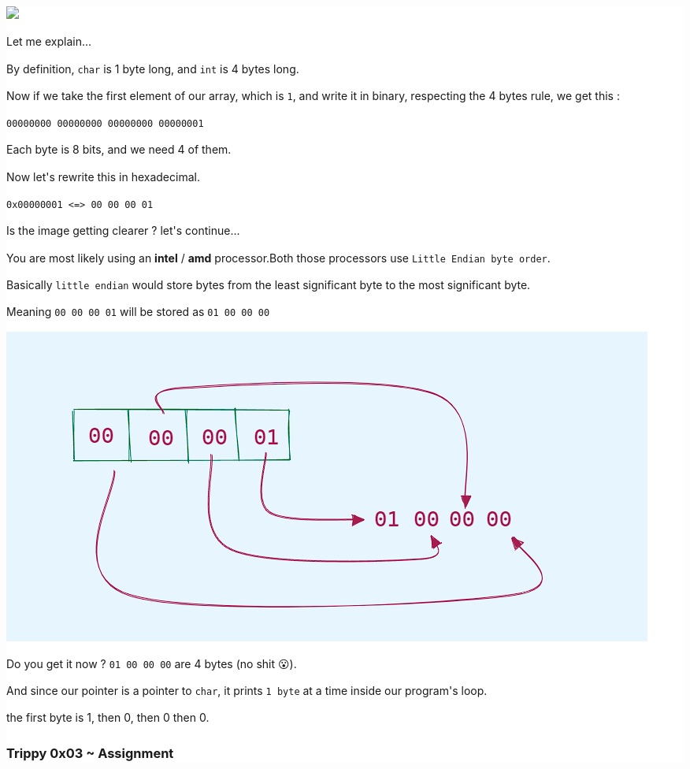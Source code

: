 <img src="https://i.imgflip.com/5dlmso.png" />

Let me explain...

By definition, `char` is 1 byte long, and `int` is 4 bytes long.

Now if we take the first element of our array, which is `1`, and write it in binary, respecting the 4 bytes rule, we get this :

`00000000 00000000 00000000 00000001`

Each byte is 8 bits, and we need 4 of them.

Now let's rewrite this in hexadecimal.

`0x00000001 <=> 00 00 00 01`

Is the image getting clearer ? let's continue...

You are most likely using an **intel** / **amd** processor.Both those processors use `Little Endian byte order`.

Basically `little endian` would store bytes from the least significant byte to the most significant byte.

Meaning `00 00 00 01` will be stored as `01 00 00 00`

<img src="/../assets/c_pointers0_img3.png"/>

Do you get it now ? `01 00 00 00` are 4 bytes (no shit 😮).

And since our pointer is a pointer to `char`, it prints `1 byte` at a time inside our program's loop.

the first byte is 1, then 0, then 0 then 0.

### Trippy 0x03 ~ Assignment

